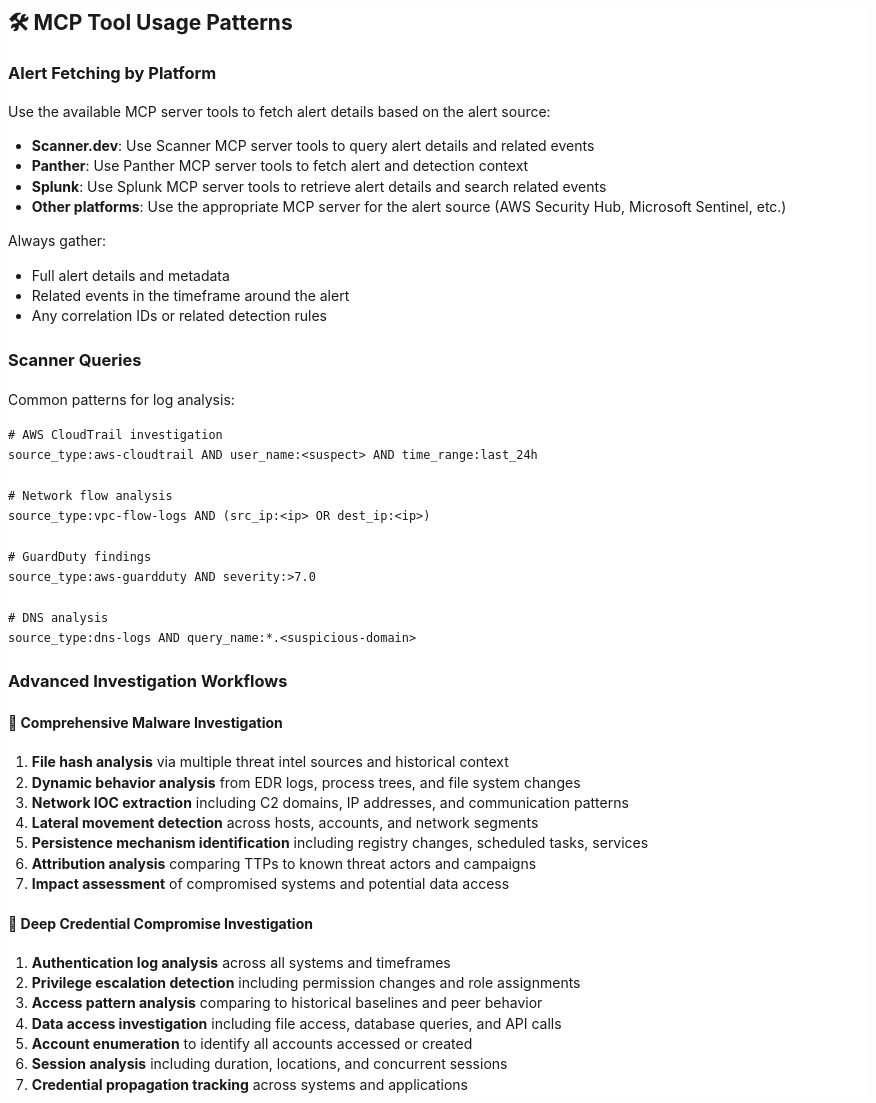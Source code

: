 ## 🛠 MCP Tool Usage Patterns

### Alert Fetching by Platform

Use the available MCP server tools to fetch alert details based on the alert source:

- **Scanner.dev**: Use Scanner MCP server tools to query alert details and related events
- **Panther**: Use Panther MCP server tools to fetch alert and detection context  
- **Splunk**: Use Splunk MCP server tools to retrieve alert details and search related events
- **Other platforms**: Use the appropriate MCP server for the alert source (AWS Security Hub, Microsoft Sentinel, etc.)

Always gather:
- Full alert details and metadata
- Related events in the timeframe around the alert
- Any correlation IDs or related detection rules

### Scanner Queries
Common patterns for log analysis:
```
# AWS CloudTrail investigation
source_type:aws-cloudtrail AND user_name:<suspect> AND time_range:last_24h

# Network flow analysis  
source_type:vpc-flow-logs AND (src_ip:<ip> OR dest_ip:<ip>)

# GuardDuty findings
source_type:aws-guardduty AND severity:>7.0

# DNS analysis
source_type:dns-logs AND query_name:*.<suspicious-domain>
```

### Advanced Investigation Workflows

#### 🦠 **Comprehensive Malware Investigation**
1. **File hash analysis** via multiple threat intel sources and historical context
2. **Dynamic behavior analysis** from EDR logs, process trees, and file system changes  
3. **Network IOC extraction** including C2 domains, IP addresses, and communication patterns
4. **Lateral movement detection** across hosts, accounts, and network segments
5. **Persistence mechanism identification** including registry changes, scheduled tasks, services
6. **Attribution analysis** comparing TTPs to known threat actors and campaigns
7. **Impact assessment** of compromised systems and potential data access

#### 🔐 **Deep Credential Compromise Investigation**  
1. **Authentication log analysis** across all systems and timeframes
2. **Privilege escalation detection** including permission changes and role assignments
3. **Access pattern analysis** comparing to historical baselines and peer behavior
4. **Data access investigation** including file access, database queries, and API calls
5. **Account enumeration** to identify all accounts accessed or created
6. **Session analysis** including duration, locations, and concurrent sessions
7. **Credential propagation tracking** across systems and applications
